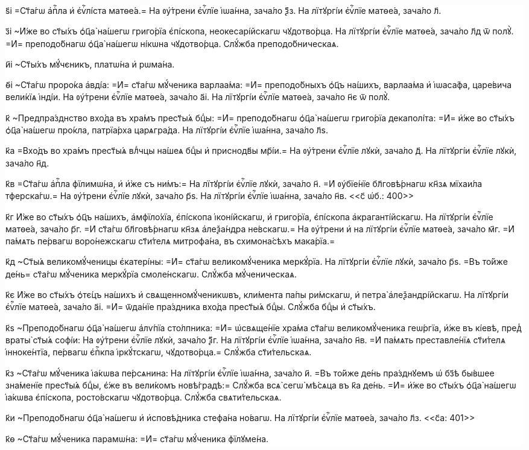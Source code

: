 ѕ҃і =Ст҃а́гѡ а҆пⷭ҇ла и҆ є҆ѵⷢ҇лі́ста матѳе́а.= На ᲂу҆́трени є҆ѵⷢ҇лїе і҆ѡа́нна,
зача́ло ѯ҃з. На лїтꙋргі́и є҆ѵⷢ҇лїе матѳе́а, зача́ло л҃.

з҃і ~И҆́же во ст҃ы́хъ ѻ҆ц҃а̀ на́шегѡ григо́рїа є҆пі́скопа, неокесарі́йскагѡ
чꙋдотво́рца. На лїтꙋргі́и є҆ѵⷢ҇лїе матѳе́а, зача́ло л҃д ѿ полꙋ̀. =И҆=
преподо́бнагѡ ѻ҆ц҃а̀ на́шегѡ ні́кѡна чꙋдотво́рца. Слꙋ́жба преподо́бническаѧ.

и҃і ~Ст҃ы́хъ мꙋ́чєникъ, платѡ́на и҆ рѡма́на.

ѳ҃і ~Ст҃а́гѡ проро́ка а҆вді́а: =И҆= ст҃а́гѡ мꙋ́ченика варлаа́ма: =И҆=
преподо́бныхъ ѻ҆ц҃ъ на́шихъ, варлаа́ма и҆ і҆ѡаса́фа, царе́вича вели́кїѧ і҆нді́и.
На ᲂу҆́трени є҆ѵⷢ҇лїе матѳе́а, зача́ло а҃і. На лїтꙋргі́и є҆ѵⷢ҇лїе матѳе́а,
зача́ло н҃є ѿ полꙋ̀.

к҃ ~Предпра́зднство вхо́да въ хра́мъ прест҃ы́ѧ бцⷣы: =И҆= преподо́бнагѡ ѻ҆ц҃а̀
на́шегѡ григо́рїа декаполі́та: =И҆= и҆́же во ст҃ы́хъ ѻ҆ц҃а̀ на́шегѡ про́кла,
патрїа́рха царѧгра́да. На лїтꙋргі́и є҆ѵⷢ҇лїе і҆ѡа́нна, зача́ло л҃ѕ.

к҃а =Вхо́дъ во хра́мъ прест҃ы́ѧ влⷣчцы на́шеѧ бцⷣы и҆ приснодв҃ы мр҃і́и.= На
ᲂу҆́трени є҆ѵⷢ҇лїе лꙋкѝ, зача́ло д҃. На лїтꙋргі́и є҆ѵⷢ҇лїе лꙋкѝ, зача́ло н҃д.

к҃в =Ст҃а́гѡ а҆пⷭ҇ла фїлимѡ́на, и҆ и҆̀же съ ни́мъ:= На лїтꙋргі́и є҆ѵⷢ҇лїе лꙋкѝ,
зача́ло н҃. =И҆ ᲂу҆бїе́нїе бл҃говѣ́рнагѡ кн҃зѧ мїхаи́ла тферска́гѡ.= На
ᲂу҆́трени є҆ѵⷢ҇лїе лꙋкѝ, зача́ло р҃ѕ. На лїтꙋргі́и є҆ѵⷢ҇лїе і҆ѡа́нна, зача́ло
н҃в. <<с҃ ѡ҆б.: 400>>

к҃г И҆̀же во ст҃ы́хъ ѻ҆ц҃ъ на́шихъ, а҆мфїло́хїа, є҆пі́скопа і҆коні́йскагѡ, и҆
григо́рїа, є҆пі́скопа а҆краганті́йскагѡ. На лїтꙋргі́и є҆ѵⷢ҇лїе матѳе́а, зача́ло
р҃г. =И҆ ст҃а́гѡ бл҃говѣ́рнагѡ кн҃зѧ а҆леѯа́ндра не́вскагѡ.= На ᲂу҆́трени и҆ на
лїтꙋргі́и є҆ѵⷢ҇лїе матѳе́а, зача́ло м҃г. =И҆ па́мѧть пе́рвагѡ воро́нежскагѡ
ст҃и́телѧ митрофа́на, въ схимона́сѣхъ мака́рїа.=

к҃д ~Ст҃ы́ѧ великомꙋ́ченицы є҆катері́ны: =И҆= ст҃а́гѡ великомꙋ́ченика
меркꙋ́рїа. На лїтꙋргі́и є҆ѵⷢ҇лїе лꙋкѝ, зача́ло р҃ѕ. =Въ то́йже де́нь= ст҃а́гѡ
мꙋ́ченика меркꙋ́рїа смоле́нскагѡ. Слꙋ́жба мꙋ́ченическаѧ.

к҃є И҆̀же во ст҃ы́хъ ѻ҆тє́цъ на́шихъ и҆ свѧщенномꙋ́ченикѡвъ, кли́мента па́пы
ри́мскагѡ, и҆ петра̀ а҆леѯандрі́йскагѡ. На лїтꙋргі́и є҆ѵⷢ҇лїе матѳе́а, зача́ло
а҃і. =И҆= ѿда́нїе пра́здника вхо́да прест҃ы́ѧ бцⷣы. Слꙋ́жба бцⷣы и҆ ст҃ы́хъ.

к҃ѕ ~Преподо́бнагѡ ѻ҆ц҃а̀ на́шегѡ а҆лѵ́пїа сто́лпника: =И҆= ѡ҆свѧще́нїе хра́ма
ст҃а́гѡ великомꙋ́ченика геѡ́ргїа, и҆́же въ кі́евѣ, пред̾ враты̀ ст҃ы́ѧ софі́и:
На ᲂу҆́трени є҆ѵⷢ҇лїе лꙋкѝ, зача́ло ѯ҃г. На лїтꙋргі́и є҆ѵⷢ҇лїе і҆ѡа́нна, зача́ло
н҃в. =И҆ па́мѧть преставле́нїѧ ст҃и́телѧ і҆нноке́нтїа, пе́рвагѡ є҆пⷭ҇кпа
і҆ркꙋ́тскагѡ, чꙋдотво́рца.= Слꙋ́жба ст҃и́тельскаѧ.

к҃з ~Ст҃а́гѡ мꙋ́ченика і҆а́кѡва пе́рсѧнина: На лїтꙋргі́и є҆ѵⷢ҇лїе і҆ѡа́нна,
зача́ло и҃. =Въ то́йже де́нь пра́зднꙋемъ ѡ҆ бз҃ѣ бы́вшее зна́менїе прест҃ы́ѧ
бцⷣы, є҆́же въ вели́комъ новѣ́градѣ:= Слꙋ́жба всѧ̀ сегѡ̀ мѣ́сѧца въ к҃а де́нь.
=И҆= и҆́же во ст҃ы́хъ ѻ҆ц҃а̀ на́шегѡ і҆а́кѡва є҆пі́скопа, росто́вскагѡ
чꙋдотво́рца. Слꙋ́жба свѧти́тельскаѧ.

к҃и ~Преподо́бнагѡ ѻ҆ц҃а̀ на́шегѡ и҆ и҆сповѣ́дника стефа́на но́вагѡ. На
лїтꙋргі́и є҆ѵⷢ҇лїе матѳе́а, зача́ло л҃з. <<с҃а: 401>>

к҃ѳ ~Ст҃а́гѡ мꙋ́ченика парамѡ́на: =И҆= ст҃а́гѡ мꙋ́ченика фїлꙋме́на.
